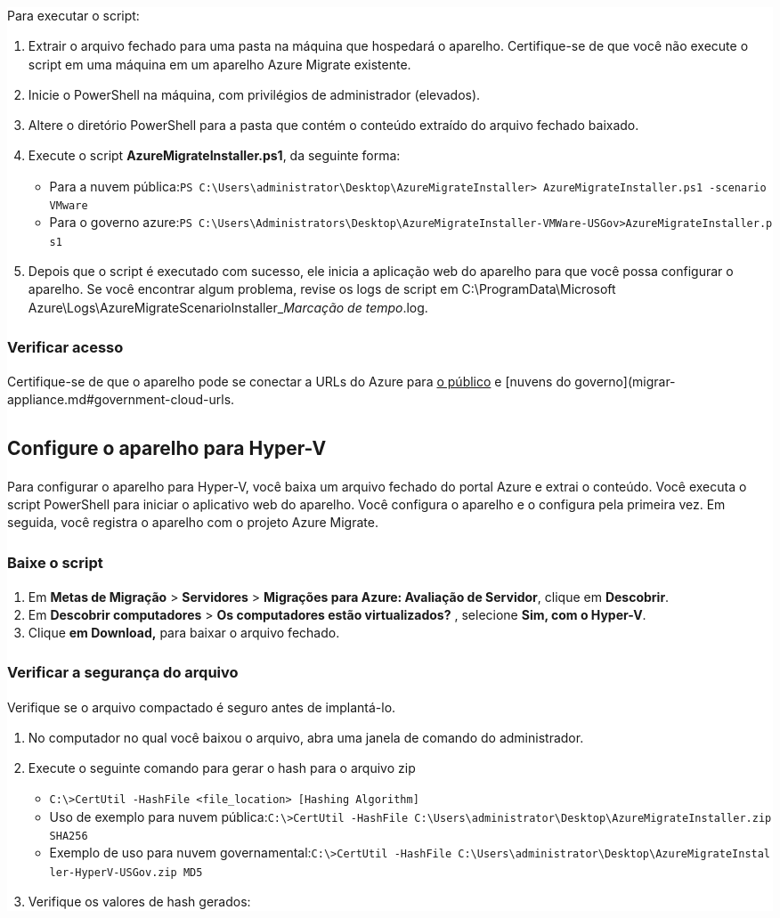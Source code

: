 Para executar o script:

1. Extrair o arquivo fechado para uma pasta na máquina que hospedará o aparelho. Certifique-se de que você não execute o script em uma máquina em um aparelho Azure Migrate existente.
2. Inicie o PowerShell na máquina, com privilégios de administrador (elevados).
3. Altere o diretório PowerShell para a pasta que contém o conteúdo extraído do arquivo fechado baixado.
4. Execute o script **AzureMigrateInstaller.ps1**, da seguinte forma:
    - Para a nuvem pública:``` PS C:\Users\administrator\Desktop\AzureMigrateInstaller> AzureMigrateInstaller.ps1 -scenario VMware ```
    - Para o governo azure:``` PS C:\Users\Administrators\Desktop\AzureMigrateInstaller-VMWare-USGov>AzureMigrateInstaller.ps1 ```
   
5. Depois que o script é executado com sucesso, ele inicia a aplicação web do aparelho para que você possa configurar o aparelho. Se você encontrar algum problema, revise os logs de script em C:\ProgramData\Microsoft Azure\Logs\AzureMigrateScenarioInstaller_<em>Marcação de tempo</em>.log.

### <a name="verify-access"></a>Verificar acesso

Certifique-se de que o aparelho pode se conectar a URLs do Azure para [o público](migrate-appliance.md#public-cloud-urls) e [nuvens do governo](migrar-appliance.md#government-cloud-urls.


## <a name="set-up-the-appliance-for-hyper-v"></a>Configure o aparelho para Hyper-V

Para configurar o aparelho para Hyper-V, você baixa um arquivo fechado do portal Azure e extrai o conteúdo. Você executa o script PowerShell para iniciar o aplicativo web do aparelho. Você configura o aparelho e o configura pela primeira vez. Em seguida, você registra o aparelho com o projeto Azure Migrate.

### <a name="download-the-script"></a>Baixe o script

1.  Em **Metas de Migração** > **Servidores** > **Migrações para Azure: Avaliação de Servidor**, clique em **Descobrir**.
2.  Em **Descobrir computadores** > **Os computadores estão virtualizados?** , selecione **Sim, com o Hyper-V**.
3.  Clique **em Download,** para baixar o arquivo fechado. 


### <a name="verify-file-security"></a>Verificar a segurança do arquivo

Verifique se o arquivo compactado é seguro antes de implantá-lo.

1. No computador no qual você baixou o arquivo, abra uma janela de comando do administrador.
2. Execute o seguinte comando para gerar o hash para o arquivo zip
    - ```C:\>CertUtil -HashFile <file_location> [Hashing Algorithm]```
    - Uso de exemplo para nuvem pública:```C:\>CertUtil -HashFile C:\Users\administrator\Desktop\AzureMigrateInstaller.zip SHA256```
    - Exemplo de uso para nuvem governamental:```C:\>CertUtil -HashFile C:\Users\administrator\Desktop\AzureMigrateInstaller-HyperV-USGov.zip MD5```

3. Verifique os valores de hash gerados:
